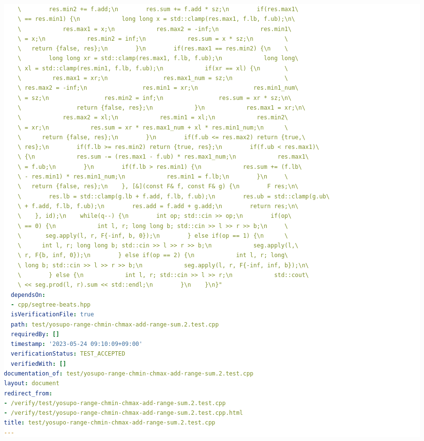 ```yaml
    \        res.min2 += f.add;\n        res.sum += f.add * sz;\n        if(res.max1\
    \ == res.min1) {\n            long long x = std::clamp(res.max1, f.lb, f.ub);\n\
    \            res.max1 = x;\n            res.max2 = -inf;\n            res.min1\
    \ = x;\n            res.min2 = inf;\n            res.sum = x * sz;\n         \
    \   return {false, res};\n        }\n        if(res.max1 == res.min2) {\n    \
    \        long long xr = std::clamp(res.max1, f.lb, f.ub);\n            long long\
    \ xl = std::clamp(res.min1, f.lb, f.ub);\n            if(xr == xl) {\n       \
    \         res.max1 = xr;\n                res.max1_num = sz;\n               \
    \ res.max2 = -inf;\n                res.min1 = xr;\n                res.min1_num\
    \ = sz;\n                res.min2 = inf;\n                res.sum = xr * sz;\n\
    \                return {false, res};\n            }\n            res.max1 = xr;\n\
    \            res.max2 = xl;\n            res.min1 = xl;\n            res.min2\
    \ = xr;\n            res.sum = xr * res.max1_num + xl * res.min1_num;\n      \
    \      return {false, res};\n        }\n        if(f.ub <= res.max2) return {true,\
    \ res};\n        if(f.lb >= res.min2) return {true, res};\n        if(f.ub < res.max1)\
    \ {\n            res.sum -= (res.max1 - f.ub) * res.max1_num;\n            res.max1\
    \ = f.ub;\n        }\n        if(f.lb > res.min1) {\n            res.sum += (f.lb\
    \ - res.min1) * res.min1_num;\n            res.min1 = f.lb;\n        }\n     \
    \   return {false, res};\n    }, [&](const F& f, const F& g) {\n        F res;\n\
    \        res.lb = std::clamp(g.lb + f.add, f.lb, f.ub);\n        res.ub = std::clamp(g.ub\
    \ + f.add, f.lb, f.ub);\n        res.add = f.add + g.add;\n        return res;\n\
    \    }, id);\n    while(q--) {\n        int op; std::cin >> op;\n        if(op\
    \ == 0) {\n            int l, r; long long b; std::cin >> l >> r >> b;\n     \
    \       seg.apply(l, r, F{-inf, b, 0});\n        } else if(op == 1) {\n      \
    \      int l, r; long long b; std::cin >> l >> r >> b;\n            seg.apply(l,\
    \ r, F{b, inf, 0});\n        } else if(op == 2) {\n            int l, r; long\
    \ long b; std::cin >> l >> r >> b;\n            seg.apply(l, r, F{-inf, inf, b});\n\
    \        } else {\n            int l, r; std::cin >> l >> r;\n            std::cout\
    \ << seg.prod(l, r).sum << std::endl;\n        }\n    }\n}"
  dependsOn:
  - cpp/segtree-beats.hpp
  isVerificationFile: true
  path: test/yosupo-range-chmin-chmax-add-range-sum.2.test.cpp
  requiredBy: []
  timestamp: '2023-05-24 09:10:09+09:00'
  verificationStatus: TEST_ACCEPTED
  verifiedWith: []
documentation_of: test/yosupo-range-chmin-chmax-add-range-sum.2.test.cpp
layout: document
redirect_from:
- /verify/test/yosupo-range-chmin-chmax-add-range-sum.2.test.cpp
- /verify/test/yosupo-range-chmin-chmax-add-range-sum.2.test.cpp.html
title: test/yosupo-range-chmin-chmax-add-range-sum.2.test.cpp
---
```

